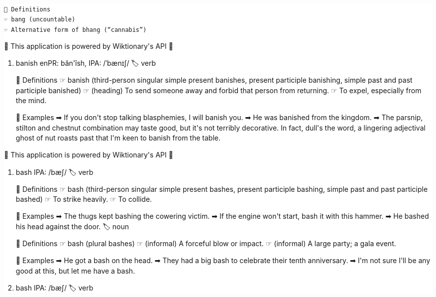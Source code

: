 	📗 Definitions
	☞ bang (uncountable)
	☞ Alternative form of bhang (“cannabis”)



🔅 This application is powered by Wiktionary's API 🔅

1) banish	enPR: băn'ĭsh, IPA: /ˈbænɪʃ/
   🏷  verb

	📗 Definitions
	☞ banish (third-person singular simple present banishes, present
	  participle banishing, simple past and past participle
	  banished)
	☞ (heading) To send someone away and forbid that person from
	  returning.
	☞ To expel, especially from the mind.

	📘 Examples
	➡ If you don't stop talking blasphemies, I will banish
	  you.
	➡ He was banished from the kingdom.
	➡ The parsnip, stilton and chestnut combination may taste
	  good, but it's not terribly decorative. In fact, dull's the
	  word, a lingering adjectival ghost of nut roasts past that I'm
	  keen to banish from the table.


🔅 This application is powered by Wiktionary's API 🔅

1) bash	IPA: /bæʃ/
   🏷  verb

	📗 Definitions
	☞ bash (third-person singular simple present bashes, present
	  participle bashing, simple past and past participle bashed)
	☞ To strike heavily.
	☞ To collide.

	📘 Examples
	➡ The thugs kept bashing the cowering victim.
	➡ If the engine won't start, bash it with this hammer.
	➡ He bashed his head against the door.
   🏷  noun

	📗 Definitions
	☞ bash (plural bashes)
	☞ (informal) A forceful blow or impact.
	☞ (informal) A large party; a gala event.

	📘 Examples
	➡ He got a bash on the head.
	➡ They had a big bash to celebrate their tenth
	  anniversary.
	➡ I'm not sure I'll be any good at this, but let me have a
	  bash.
2) bash	IPA: /bæʃ/
   🏷  verb

